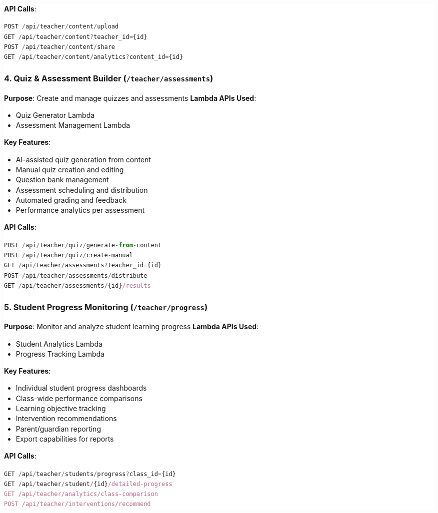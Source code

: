 **API Calls**:
```javascript
POST /api/teacher/content/upload
GET /api/teacher/content?teacher_id={id}
POST /api/teacher/content/share
GET /api/teacher/content/analytics?content_id={id}
```

### 4. **Quiz & Assessment Builder** (`/teacher/assessments`)
**Purpose**: Create and manage quizzes and assessments
**Lambda APIs Used**: 
- Quiz Generator Lambda
- Assessment Management Lambda

**Key Features**:
- AI-assisted quiz generation from content
- Manual quiz creation and editing
- Question bank management
- Assessment scheduling and distribution
- Automated grading and feedback
- Performance analytics per assessment

**API Calls**:
```javascript
POST /api/teacher/quiz/generate-from-content
POST /api/teacher/quiz/create-manual
GET /api/teacher/assessments?teacher_id={id}
POST /api/teacher/assessments/distribute
GET /api/teacher/assessments/{id}/results
```

### 5. **Student Progress Monitoring** (`/teacher/progress`)
**Purpose**: Monitor and analyze student learning progress
**Lambda APIs Used**: 
- Student Analytics Lambda
- Progress Tracking Lambda

**Key Features**:
- Individual student progress dashboards
- Class-wide performance comparisons
- Learning objective tracking
- Intervention recommendations
- Parent/guardian reporting
- Export capabilities for reports

**API Calls**:
```javascript
GET /api/teacher/students/progress?class_id={id}
GET /api/teacher/student/{id}/detailed-progress
GET /api/teacher/analytics/class-comparison
POST /api/teacher/interventions/recommend
```
